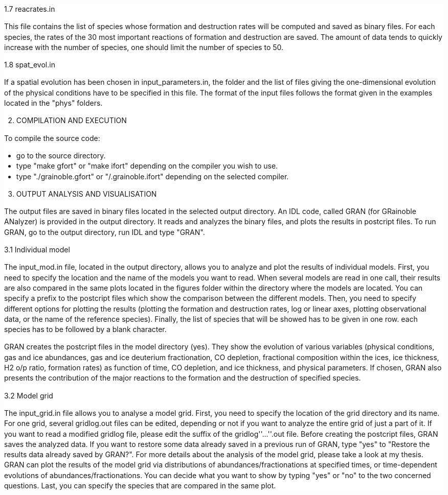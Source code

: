 
1.7 reacrates.in

This file contains the list of species whose formation and destruction rates will be computed and saved as binary files. For each species, the rates of the 30 most important reactions of formation and destruction are saved. The amount of data tends to quickly increase with the number of species, one should limit the number of species to 50.


1.8 spat_evol.in

If a spatial evolution has been chosen in input\_parameters.in, the folder and the list of files giving the one-dimensional evolution of the physical conditions have to be specified in this file. The format of the input files follows the format given in the examples located in the "phys" folders. 


2. COMPILATION AND EXECUTION

To compile the source code: 
- go to the source directory. 
- type "make gfort" or "make ifort" depending on the compiler you wish to use. 
- type "./grainoble.gfort" or "/.grainoble.ifort" depending on the selected compiler. 


3. OUTPUT ANALYSIS AND VISUALISATION

The output files are saved in binary files located in the selected output directory. An IDL code, called GRAN (for GRainoble ANalyzer) is provided in the output directory. It reads and analyzes the binary files, and plots the results in postcript files. To run GRAN, go to the output directory, run IDL and type "GRAN".

3.1 Individual model

The input_mod.in file, located in the output directory, allows you to analyze and plot the results of individual models. 
First, you need to specify the location and the name of the models you want to read. When several models are read in one call, their results are also compared in the same plots located in the figures folder within the directory where the models are located. You can specify a prefix to the postcript files which show the comparison between the different models. 
Then, you need to specify different options for plotting the results (plotting the formation and destruction rates, log or linear axes, plotting observational data, or the name of the reference species). Finally, the list of species that will be showed has to be given in one row. each species has to be followed by a blank character. 

GRAN creates the postcript files in the model directory (yes). They show the evolution of various variables (physical conditions, gas and ice abundances, gas and ice deuterium fractionation, CO depletion, fractional composition within the ices, ice thickness, H2 o/p ratio, formation rates) as function of time, CO depletion, and ice thickness, and physical parameters. If chosen, GRAN also presents the contribution of the major reactions to the formation and the destruction of specified species.


3.2 Model grid

The input_grid.in file allows you to analyse a model grid. First, you need to specify the location of the grid directory and its name. For one grid, several gridlog.out files can be edited, depending or not if you want to analyze the entire grid of just a part of it. If you want to read a modified gridlog file, please edit the suffix of the gridlog''...''.out file. 
Before creating the postcript files, GRAN saves the analyzed data. If you want to restore some data already saved in a previous run of GRAN, type "yes" to "Restore the results data already saved by GRAN?". For more details about the analysis of the model grid, please take a look at my thesis. GRAN can plot the results of the model grid via distributions of abundances/fractionations at specified times, or time-dependent evolutions of abundances/fractionations. You can decide what you want to show by typing "yes" or "no" to the two concerned questions. Last, you can specify the species that are compared in the same plot. 
